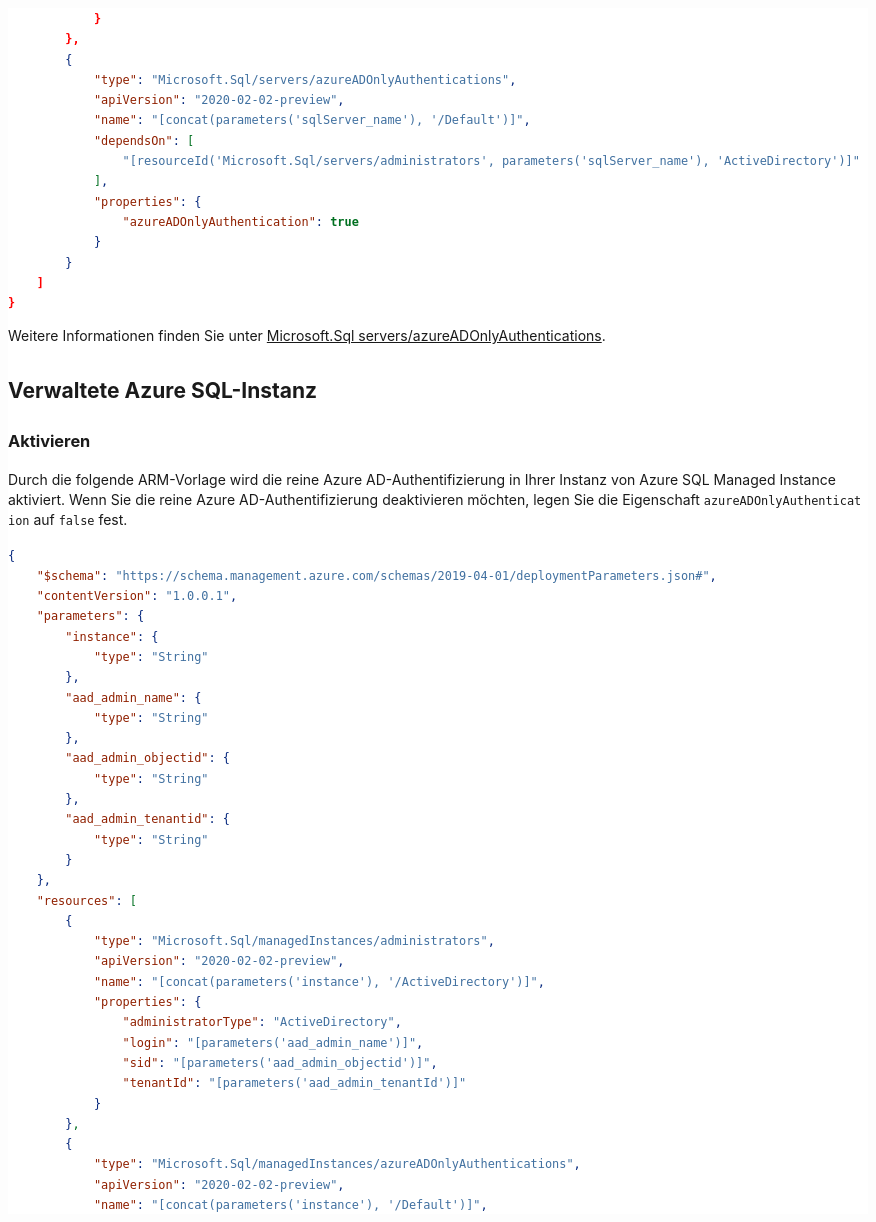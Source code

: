 ```json
            }
        },        
        {
            "type": "Microsoft.Sql/servers/azureADOnlyAuthentications",
            "apiVersion": "2020-02-02-preview",
            "name": "[concat(parameters('sqlServer_name'), '/Default')]",
            "dependsOn": [
                "[resourceId('Microsoft.Sql/servers/administrators', parameters('sqlServer_name'), 'ActiveDirectory')]"
            ],
            "properties": {
                "azureADOnlyAuthentication": true
            }
        }
    ]
}
```

Weitere Informationen finden Sie unter [Microsoft.Sql servers/azureADOnlyAuthentications](/azure/templates/microsoft.sql/servers/azureadonlyauthentications).

## <a name="azure-sql-managed-instance"></a>Verwaltete Azure SQL-Instanz

### <a name="enable"></a>Aktivieren

Durch die folgende ARM-Vorlage wird die reine Azure AD-Authentifizierung in Ihrer Instanz von Azure SQL Managed Instance aktiviert. Wenn Sie die reine Azure AD-Authentifizierung deaktivieren möchten, legen Sie die Eigenschaft `azureADOnlyAuthentication` auf `false` fest.

```json
{
    "$schema": "https://schema.management.azure.com/schemas/2019-04-01/deploymentParameters.json#",
    "contentVersion": "1.0.0.1",
    "parameters": {
        "instance": {
            "type": "String"
        },
        "aad_admin_name": {
            "type": "String"
        },
        "aad_admin_objectid": {
            "type": "String"
        },
        "aad_admin_tenantid": {
            "type": "String"
        }
    },
    "resources": [
        {
            "type": "Microsoft.Sql/managedInstances/administrators",
            "apiVersion": "2020-02-02-preview",
            "name": "[concat(parameters('instance'), '/ActiveDirectory')]",
            "properties": {
                "administratorType": "ActiveDirectory",
                "login": "[parameters('aad_admin_name')]",
                "sid": "[parameters('aad_admin_objectid')]",
                "tenantId": "[parameters('aad_admin_tenantId')]"
            }
        },
        {
            "type": "Microsoft.Sql/managedInstances/azureADOnlyAuthentications",
            "apiVersion": "2020-02-02-preview",
            "name": "[concat(parameters('instance'), '/Default')]",
```